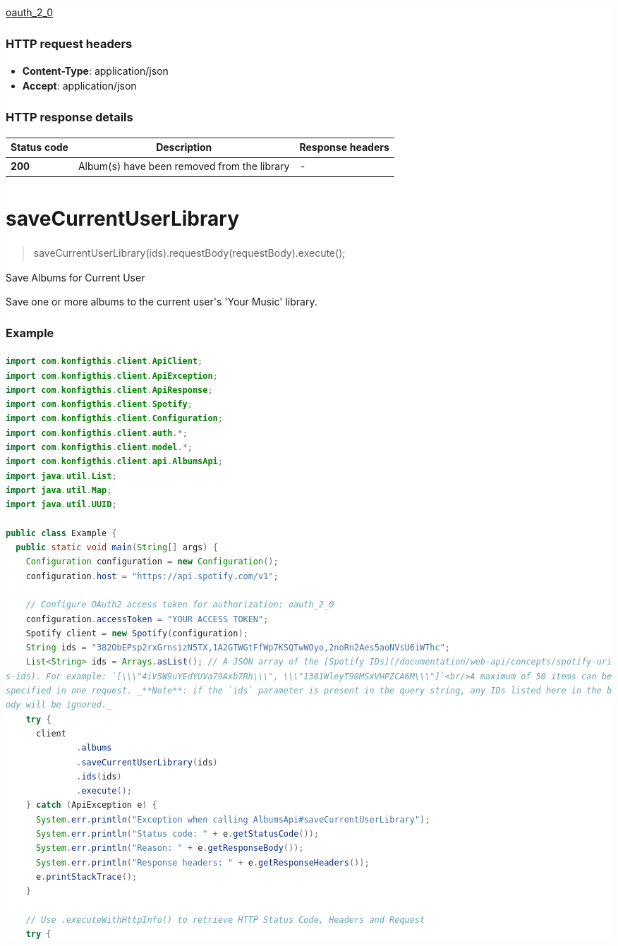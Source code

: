 [oauth_2_0](../README.md#oauth_2_0)

### HTTP request headers

 - **Content-Type**: application/json
 - **Accept**: application/json

### HTTP response details
| Status code | Description | Response headers |
|-------------|-------------|------------------|
| **200** | Album(s) have been removed from the library |  -  |

<a name="saveCurrentUserLibrary"></a>
# **saveCurrentUserLibrary**
> saveCurrentUserLibrary(ids).requestBody(requestBody).execute();

Save Albums for Current User 

Save one or more albums to the current user&#39;s &#39;Your Music&#39; library. 

### Example
```java
import com.konfigthis.client.ApiClient;
import com.konfigthis.client.ApiException;
import com.konfigthis.client.ApiResponse;
import com.konfigthis.client.Spotify;
import com.konfigthis.client.Configuration;
import com.konfigthis.client.auth.*;
import com.konfigthis.client.model.*;
import com.konfigthis.client.api.AlbumsApi;
import java.util.List;
import java.util.Map;
import java.util.UUID;

public class Example {
  public static void main(String[] args) {
    Configuration configuration = new Configuration();
    configuration.host = "https://api.spotify.com/v1";
    
    // Configure OAuth2 access token for authorization: oauth_2_0
    configuration.accessToken = "YOUR ACCESS TOKEN";
    Spotify client = new Spotify(configuration);
    String ids = "382ObEPsp2rxGrnsizN5TX,1A2GTWGtFfWp7KSQTwWOyo,2noRn2Aes5aoNVsU6iWThc";
    List<String> ids = Arrays.asList(); // A JSON array of the [Spotify IDs](/documentation/web-api/concepts/spotify-uris-ids). For example: `[\\\"4iV5W9uYEdYUVa79Axb7Rh\\\", \\\"1301WleyT98MSxVHPZCA6M\\\"]`<br/>A maximum of 50 items can be specified in one request. _**Note**: if the `ids` parameter is present in the query string, any IDs listed here in the body will be ignored._ 
    try {
      client
              .albums
              .saveCurrentUserLibrary(ids)
              .ids(ids)
              .execute();
    } catch (ApiException e) {
      System.err.println("Exception when calling AlbumsApi#saveCurrentUserLibrary");
      System.err.println("Status code: " + e.getStatusCode());
      System.err.println("Reason: " + e.getResponseBody());
      System.err.println("Response headers: " + e.getResponseHeaders());
      e.printStackTrace();
    }

    // Use .executeWithHttpInfo() to retrieve HTTP Status Code, Headers and Request
    try {
```